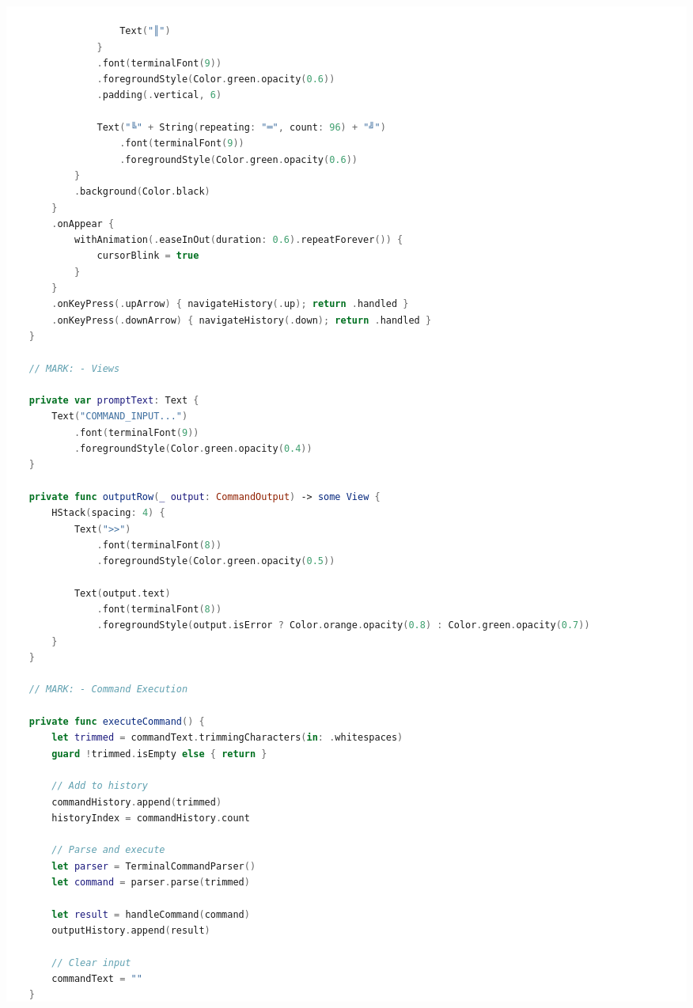 ```swift

                    Text("║")
                }
                .font(terminalFont(9))
                .foregroundStyle(Color.green.opacity(0.6))
                .padding(.vertical, 6)

                Text("╚" + String(repeating: "═", count: 96) + "╝")
                    .font(terminalFont(9))
                    .foregroundStyle(Color.green.opacity(0.6))
            }
            .background(Color.black)
        }
        .onAppear {
            withAnimation(.easeInOut(duration: 0.6).repeatForever()) {
                cursorBlink = true
            }
        }
        .onKeyPress(.upArrow) { navigateHistory(.up); return .handled }
        .onKeyPress(.downArrow) { navigateHistory(.down); return .handled }
    }

    // MARK: - Views

    private var promptText: Text {
        Text("COMMAND_INPUT...")
            .font(terminalFont(9))
            .foregroundStyle(Color.green.opacity(0.4))
    }

    private func outputRow(_ output: CommandOutput) -> some View {
        HStack(spacing: 4) {
            Text(">>")
                .font(terminalFont(8))
                .foregroundStyle(Color.green.opacity(0.5))

            Text(output.text)
                .font(terminalFont(8))
                .foregroundStyle(output.isError ? Color.orange.opacity(0.8) : Color.green.opacity(0.7))
        }
    }

    // MARK: - Command Execution

    private func executeCommand() {
        let trimmed = commandText.trimmingCharacters(in: .whitespaces)
        guard !trimmed.isEmpty else { return }

        // Add to history
        commandHistory.append(trimmed)
        historyIndex = commandHistory.count

        // Parse and execute
        let parser = TerminalCommandParser()
        let command = parser.parse(trimmed)

        let result = handleCommand(command)
        outputHistory.append(result)

        // Clear input
        commandText = ""
    }
```